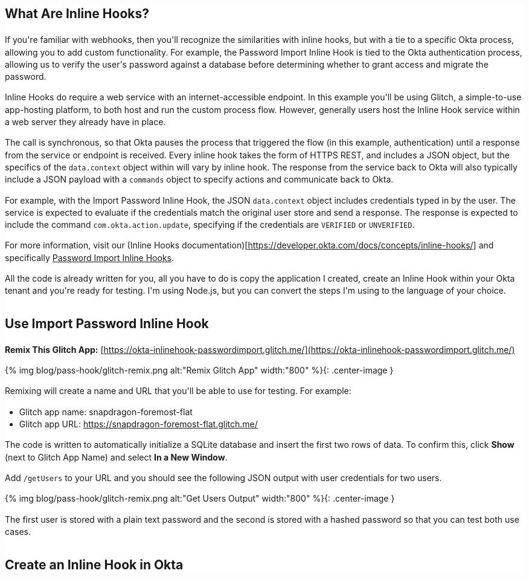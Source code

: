 ## What Are Inline Hooks?
 
If you're familiar with webhooks, then you'll recognize the similarities with inline hooks, but with a tie to a specific Okta process, allowing you to add custom functionality. For example, the Password Import Inline Hook is tied to the Okta authentication process, allowing us to verify the user's password against a database before determining whether to grant access and migrate the password. 
 
Inline Hooks do require a web service with an internet-accessible endpoint. In this example you'll be using Glitch, a simple-to-use app-hosting platform, to both host and run the custom process flow. However, generally users host the Inline Hook service within a web server they already have in place.  

The call is synchronous, so that Okta pauses the process that triggered the flow (in this example, authentication) until a response from the service or endpoint is received. Every inline hook takes the form of HTTPS REST, and includes a JSON object, but the specifics of the `data.context` object within will vary by inline hook. The response from the service back to Okta will also typically include a JSON payload with a `commands` object to specify actions and communicate back to Okta. 

For example, with the Import Password Inline Hook, the JSON `data.context` object includes credentials typed in by the user. The service is expected to evaluate if the credentials match the original user store and send a response. The response is expected to include the command `com.okta.action.update`, specifying if the credentials are `VERIFIED` or `UNVERIFIED`. 

For more information, visit our  (Inline Hooks documentation)[https://developer.okta.com/docs/concepts/inline-hooks/] and specifically [Password Import Inline Hooks](https://developer.okta.com/docs/reference/password-hook/).
 
All the code is already written for you, all you have to do is copy the application I created, create an Inline Hook within your Okta tenant and you're ready for testing. I'm using Node.js, but you can convert the steps I'm using to the language of your choice.

## Use Import Password Inline Hook 

**Remix This Glitch App:** [https://okta-inlinehook-passwordimport.glitch.me/](https://okta-inlinehook-passwordimport.glitch.me/)

{% img blog/pass-hook/glitch-remix.png alt:"Remix Glitch App" width:"800" %}{: .center-image }

Remixing will create a name and URL that you'll be able to use for testing. For example:
- Glitch app name: snapdragon-foremost-flat
- Glitch app URL: https://snapdragon-foremost-flat.glitch.me/

The code is written to automatically initialize a SQLite database and insert the first two rows of data. To confirm this, click **Show** (next to Glitch App Name) and select **In a New Window**. 

Add `/getUsers` to your URL and you should see the following JSON output with user credentials for two users.

{% img blog/pass-hook/glitch-remix.png alt:"Get Users Output" width:"800" %}{: .center-image }

The first user is stored with a plain text password and the second is stored with a hashed password so that you can test both use cases. 

## Create an Inline Hook in Okta
